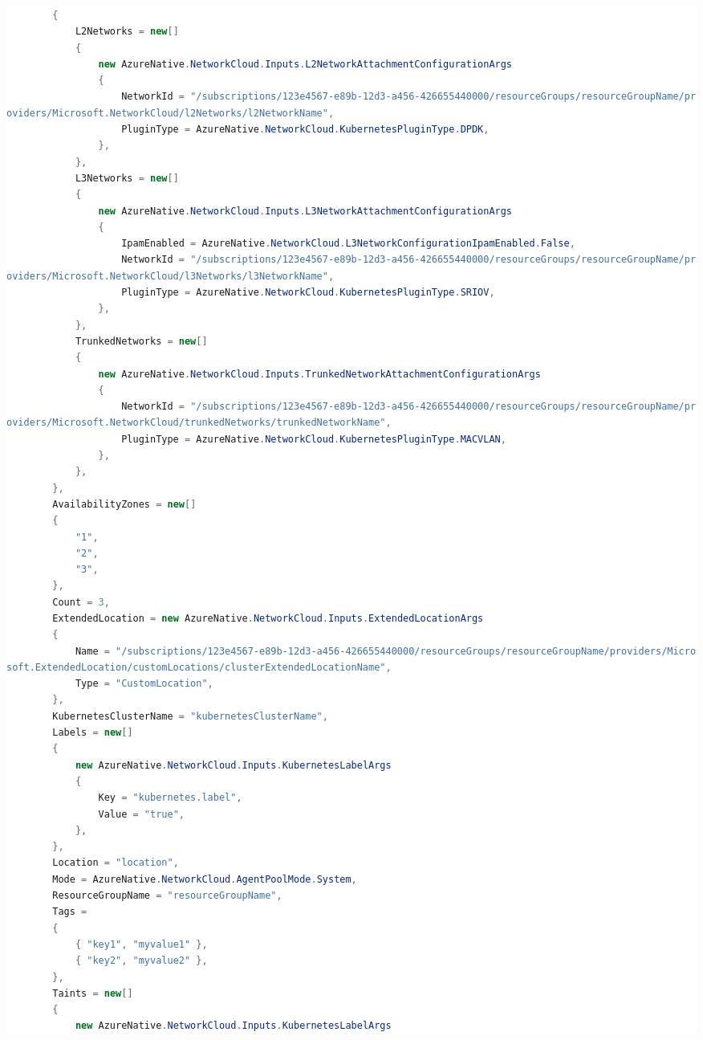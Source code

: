```csharp
        {
            L2Networks = new[]
            {
                new AzureNative.NetworkCloud.Inputs.L2NetworkAttachmentConfigurationArgs
                {
                    NetworkId = "/subscriptions/123e4567-e89b-12d3-a456-426655440000/resourceGroups/resourceGroupName/providers/Microsoft.NetworkCloud/l2Networks/l2NetworkName",
                    PluginType = AzureNative.NetworkCloud.KubernetesPluginType.DPDK,
                },
            },
            L3Networks = new[]
            {
                new AzureNative.NetworkCloud.Inputs.L3NetworkAttachmentConfigurationArgs
                {
                    IpamEnabled = AzureNative.NetworkCloud.L3NetworkConfigurationIpamEnabled.False,
                    NetworkId = "/subscriptions/123e4567-e89b-12d3-a456-426655440000/resourceGroups/resourceGroupName/providers/Microsoft.NetworkCloud/l3Networks/l3NetworkName",
                    PluginType = AzureNative.NetworkCloud.KubernetesPluginType.SRIOV,
                },
            },
            TrunkedNetworks = new[]
            {
                new AzureNative.NetworkCloud.Inputs.TrunkedNetworkAttachmentConfigurationArgs
                {
                    NetworkId = "/subscriptions/123e4567-e89b-12d3-a456-426655440000/resourceGroups/resourceGroupName/providers/Microsoft.NetworkCloud/trunkedNetworks/trunkedNetworkName",
                    PluginType = AzureNative.NetworkCloud.KubernetesPluginType.MACVLAN,
                },
            },
        },
        AvailabilityZones = new[]
        {
            "1",
            "2",
            "3",
        },
        Count = 3,
        ExtendedLocation = new AzureNative.NetworkCloud.Inputs.ExtendedLocationArgs
        {
            Name = "/subscriptions/123e4567-e89b-12d3-a456-426655440000/resourceGroups/resourceGroupName/providers/Microsoft.ExtendedLocation/customLocations/clusterExtendedLocationName",
            Type = "CustomLocation",
        },
        KubernetesClusterName = "kubernetesClusterName",
        Labels = new[]
        {
            new AzureNative.NetworkCloud.Inputs.KubernetesLabelArgs
            {
                Key = "kubernetes.label",
                Value = "true",
            },
        },
        Location = "location",
        Mode = AzureNative.NetworkCloud.AgentPoolMode.System,
        ResourceGroupName = "resourceGroupName",
        Tags = 
        {
            { "key1", "myvalue1" },
            { "key2", "myvalue2" },
        },
        Taints = new[]
        {
            new AzureNative.NetworkCloud.Inputs.KubernetesLabelArgs
```